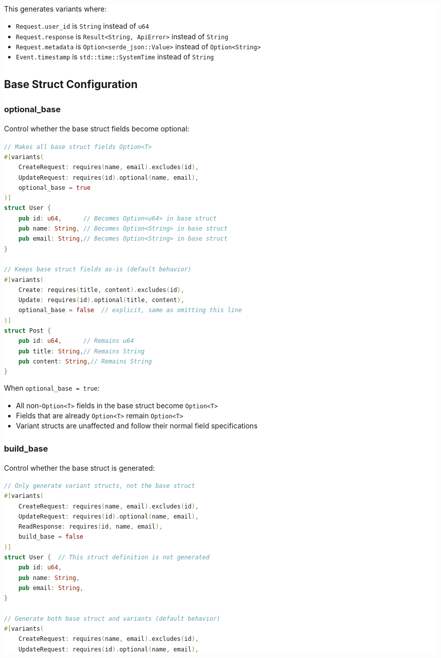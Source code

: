 This generates variants where:
- `Request.user_id` is `String` instead of `u64`
- `Request.response` is `Result<String, ApiError>` instead of `String`
- `Request.metadata` is `Option<serde_json::Value>` instead of `Option<String>`
- `Event.timestamp` is `std::time::SystemTime` instead of `String`

## Base Struct Configuration

### optional_base

Control whether the base struct fields become optional:

```rust
// Makes all base struct fields Option<T>
#[variants(
    CreateRequest: requires(name, email).excludes(id),
    UpdateRequest: requires(id).optional(name, email),
    optional_base = true
)]
struct User {
    pub id: u64,      // Becomes Option<u64> in base struct
    pub name: String, // Becomes Option<String> in base struct
    pub email: String,// Becomes Option<String> in base struct
}

// Keeps base struct fields as-is (default behavior)
#[variants(
    Create: requires(title, content).excludes(id),
    Update: requires(id).optional(title, content),
    optional_base = false  // explicit, same as omitting this line
)]
struct Post {
    pub id: u64,      // Remains u64
    pub title: String,// Remains String
    pub content: String,// Remains String
}
```

When `optional_base = true`:
- All non-`Option<T>` fields in the base struct become `Option<T>`
- Fields that are already `Option<T>` remain `Option<T>`
- Variant structs are unaffected and follow their normal field specifications

### build_base

Control whether the base struct is generated:

```rust
// Only generate variant structs, not the base struct
#[variants(
    CreateRequest: requires(name, email).excludes(id),
    UpdateRequest: requires(id).optional(name, email),
    ReadResponse: requires(id, name, email),
    build_base = false
)]
struct User {  // This struct definition is not generated
    pub id: u64,
    pub name: String,
    pub email: String,
}

// Generate both base struct and variants (default behavior)
#[variants(
    CreateRequest: requires(name, email).excludes(id),
    UpdateRequest: requires(id).optional(name, email),
```